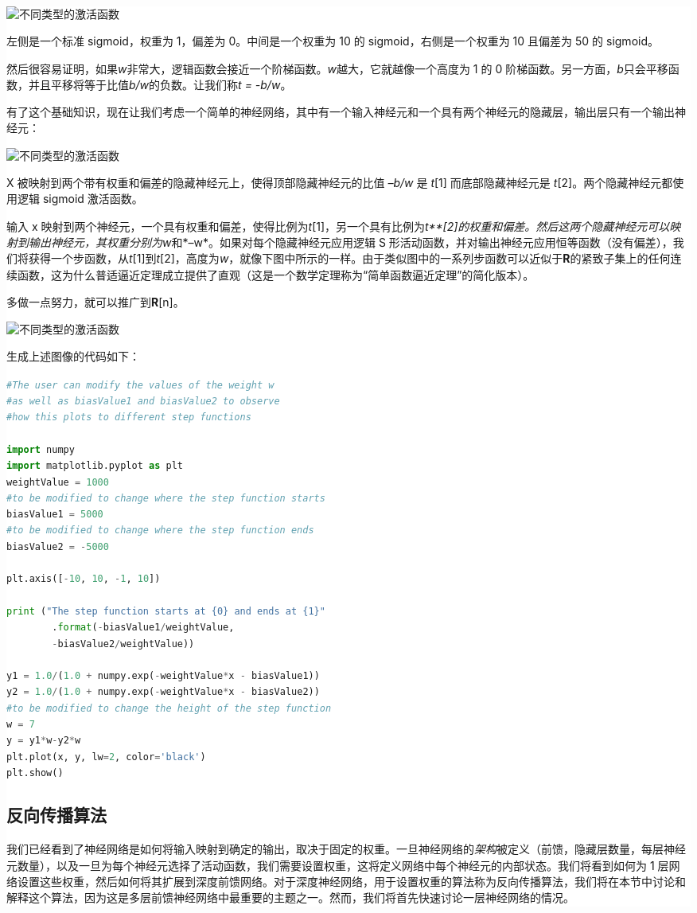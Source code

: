 ![不同类型的激活函数](img/00047.jpeg)

左侧是一个标准 sigmoid，权重为 1，偏差为 0。中间是一个权重为 10 的 sigmoid，右侧是一个权重为 10 且偏差为 50 的 sigmoid。

然后很容易证明，如果*w*非常大，逻辑函数会接近一个阶梯函数。*w*越大，它就越像一个高度为 1 的 0 阶梯函数。另一方面，*b*只会平移函数，并且平移将等于比值*b/w*的负数。让我们称*t = -b/w*。

有了这个基础知识，现在让我们考虑一个简单的神经网络，其中有一个输入神经元和一个具有两个神经元的隐藏层，输出层只有一个输出神经元：

![不同类型的激活函数](img/00048.jpeg)

X 被映射到两个带有权重和偏差的隐藏神经元上，使得顶部隐藏神经元的比值 *–b/w* 是 *t*[1] 而底部隐藏神经元是 *t*[2]。两个隐藏神经元都使用逻辑 sigmoid 激活函数。

输入 x 映射到两个神经元，一个具有权重和偏差，使得比例为*t*[1]，另一个具有比例为*t**[2]*的权重和偏差。然后这两个隐藏神经元可以映射到输出神经元，其权重分别为*w*和*–w*。如果对每个隐藏神经元应用逻辑 S 形活动函数，并对输出神经元应用恒等函数（没有偏差），我们将获得一个步函数，从*t*[1]到*t*[2]，高度为*w*，就像下图中所示的一样。由于类似图中的一系列步函数可以近似于**R**的紧致子集上的任何连续函数，这为什么普适逼近定理成立提供了直观（这是一个数学定理称为“简单函数逼近定理”的简化版本）。

多做一点努力，就可以推广到**R**[n]。

![不同类型的激活函数](img/00049.jpeg)

生成上述图像的代码如下：

```py
#The user can modify the values of the weight w 
#as well as biasValue1 and biasValue2 to observe
#how this plots to different step functions

import numpy 
import matplotlib.pyplot as plt
weightValue = 1000
#to be modified to change where the step function starts
biasValue1 = 5000 
#to be modified to change where the step function ends 
biasValue2 = -5000

plt.axis([-10, 10, -1, 10])  

print ("The step function starts at {0} and ends at {1}"
        .format(-biasValue1/weightValue, 
        -biasValue2/weightValue))  

y1 = 1.0/(1.0 + numpy.exp(-weightValue*x - biasValue1)) 
y2 = 1.0/(1.0 + numpy.exp(-weightValue*x - biasValue2)) 
#to be modified to change the height of the step function 
w = 7 
y = y1*w-y2*w  
plt.plot(x, y, lw=2, color='black') 
plt.show()
```

## 反向传播算法

我们已经看到了神经网络是如何将输入映射到确定的输出，取决于固定的权重。一旦神经网络的*架构*被定义（前馈，隐藏层数量，每层神经元数量），以及一旦为每个神经元选择了活动函数，我们需要设置权重，这将定义网络中每个神经元的内部状态。我们将看到如何为 1 层网络设置这些权重，然后如何将其扩展到深度前馈网络。对于深度神经网络，用于设置权重的算法称为反向传播算法，我们将在本节中讨论和解释这个算法，因为这是多层前馈神经网络中最重要的主题之一。然而，我们将首先快速讨论一层神经网络的情况。
